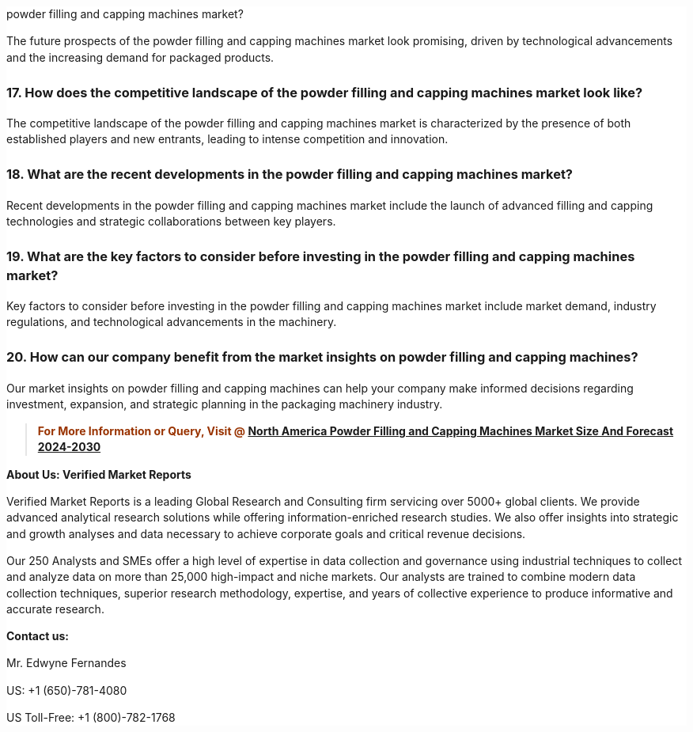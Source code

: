 powder filling and capping machines market?</div><div></h3><p>The future prospects of the powder filling and capping machines market look promising, driven by technological advancements and the increasing demand for packaged products.</p><h3>17. How does the competitive landscape of the powder filling and capping machines market look like?</div><div></h3><p>The competitive landscape of the powder filling and capping machines market is characterized by the presence of both established players and new entrants, leading to intense competition and innovation.</p><h3>18. What are the recent developments in the powder filling and capping machines market?</div><div></h3><p>Recent developments in the powder filling and capping machines market include the launch of advanced filling and capping technologies and strategic collaborations between key players.</p><h3>19. What are the key factors to consider before investing in the powder filling and capping machines market?</div><div></h3><p>Key factors to consider before investing in the powder filling and capping machines market include market demand, industry regulations, and technological advancements in the machinery.</p><h3>20. How can our company benefit from the market insights on powder filling and capping machines?</div><div></h3><p>Our market insights on powder filling and capping machines can help your company make informed decisions regarding investment, expansion, and strategic planning in the packaging machinery industry.</p></body></html></p><blockquote><p><span style="color: #993300;"><strong>For More Information or Query, Visit @ <a href="https://www.verifiedmarketreports.com/product/powder-filling-and-capping-machines-market/">North America Powder Filling and Capping Machines Market Size And Forecast 2024-2030</a></strong></span></p></blockquote><p><strong>About Us: Verified Market Reports</strong></p><p>Verified Market Reports is a leading Global Research and Consulting firm servicing over 5000+ global clients. We provide advanced analytical research solutions while offering information-enriched research studies. We also offer insights into strategic and growth analyses and data necessary to achieve corporate goals and critical revenue decisions.</p><p>Our 250 Analysts and SMEs offer a high level of expertise in data collection and governance using industrial techniques to collect and analyze data on more than 25,000 high-impact and niche markets. Our analysts are trained to combine modern data collection techniques, superior research methodology, expertise, and years of collective experience to produce informative and accurate research.</p><p><strong>Contact us:</strong></p><p>Mr. Edwyne Fernandes</p><p>US: +1 (650)-781-4080</p><p>US Toll-Free: +1 (800)-782-1768</p>
